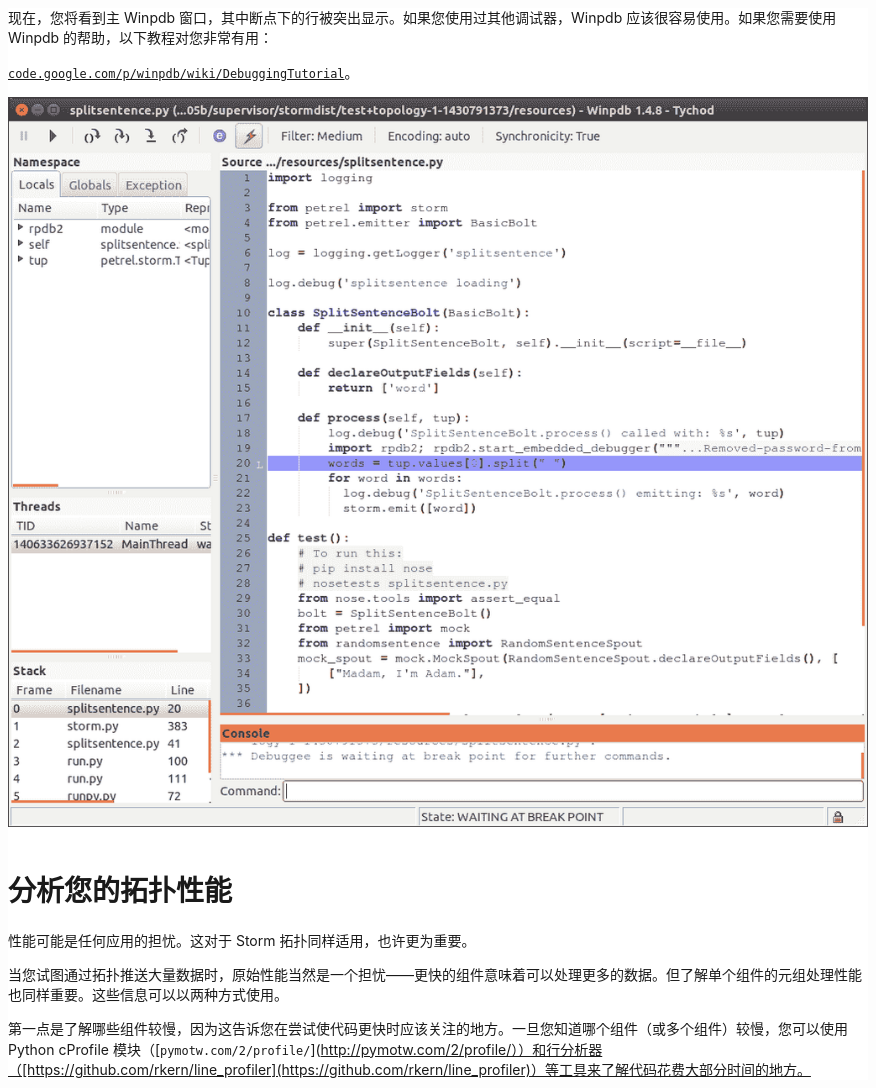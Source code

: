 现在，您将看到主 Winpdb 窗口，其中断点下的行被突出显示。如果您使用过其他调试器，Winpdb 应该很容易使用。如果您需要使用 Winpdb 的帮助，以下教程对您非常有用：

[`code.google.com/p/winpdb/wiki/DebuggingTutorial`](https://code.google.com/p/winpdb/wiki/DebuggingTutorial)。

![启动和附加调试器](img/B03471_06_03.jpg)

# 分析您的拓扑性能

性能可能是任何应用的担忧。这对于 Storm 拓扑同样适用，也许更为重要。

当您试图通过拓扑推送大量数据时，原始性能当然是一个担忧——更快的组件意味着可以处理更多的数据。但了解单个组件的元组处理性能也同样重要。这些信息可以以两种方式使用。

第一点是了解哪些组件较慢，因为这告诉您在尝试使代码更快时应该关注的地方。一旦您知道哪个组件（或多个组件）较慢，您可以使用 Python cProfile 模块（[`pymotw.com/2/profile/`](http://pymotw.com/2/profile/））和行分析器（[https://github.com/rkern/line_profiler](https://github.com/rkern/line_profiler)）等工具来了解代码花费大部分时间的地方。
